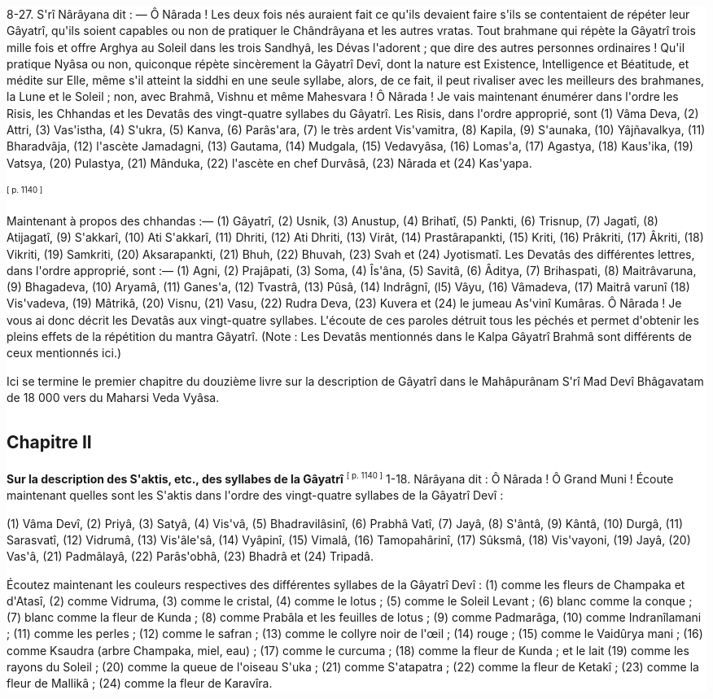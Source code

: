 8-27. S'rî Nârâyana dit : — Ô Nârada ! Les deux fois nés auraient fait ce qu'ils devaient faire s'ils se contentaient de répéter leur Gâyatrî, qu'ils soient capables ou non de pratiquer le Chândrâyana et les autres vratas. Tout brahmane qui répète la Gâyatrî trois mille fois et offre Arghya au Soleil dans les trois Sandhyâ, les Dévas l'adorent ; que dire des autres personnes ordinaires ! Qu'il pratique Nyâsa ou non, quiconque répète sincèrement la Gâyatrî Devî, dont la nature est Existence, Intelligence et Béatitude, et médite sur Elle, même s'il atteint la siddhi en une seule syllabe, alors, de ce fait, il peut rivaliser avec les meilleurs des brahmanes, la Lune et le Soleil ; non, avec Brahmâ, Vishnu et même Mahesvara ! Ô Nârada ! Je vais maintenant énumérer dans l'ordre les Risis, les Chhandas et les Devatâs des vingt-quatre syllabes du Gâyatrî. Les Risis, dans l'ordre approprié, sont (1) Vâma Deva, (2) Attri, (3) Vas'istha, (4) S'ukra, (5) Kanva, (6) Parâs'ara, (7) le très ardent Vis'vamitra, (8) Kapila, (9) S'aunaka, (10) Yâjñavalkya, (11) Bharadvâja, (12) l'ascète Jamadagni, (13) Gautama, (14) Mudgala, (15) Vedavyâsa, (16) Lomas'a, (17) Agastya, (18) Kaus'ika, (19) Vatsya, (20) Pulastya, (21) Mânduka, (22) l'ascète en chef Durvâsâ, (23) Nârada et (24) Kas'yapa.

<span id="p1140"><sup><small>[ p. 1140 ]</small></sup></span>

Maintenant à propos des chhandas :— (1) Gâyatrî, (2) Usnik, (3) Anustup, (4) Brihatî, (5) Pankti, (6) Trisnup, (7) Jagatî, (8) Atijagatî, (9) S'akkarî, (10) Ati S'akkarî, (11) Dhriti, (12) Ati Dhriti, (13) Virât, (14) Prastârapankti, (15) Kriti, (16) Prâkriti, (17) Âkriti, (18) Vikriti, (19) Samkriti, (20) Aksarapankti, (21) Bhuh, (22) Bhuvah, (23) Svah et (24) Jyotismatî. Les Devatâs des différentes lettres, dans l'ordre approprié, sont :— (1) Agni, (2) Prajâpati, (3) Soma, (4) Îs'âna, (5) Savitâ, (6) Âditya, (7) Brihaspati, (8) Maitrâvaruna, (9) Bhagadeva, (10) Aryamâ, (11) Ganes'a, (12) Tvastrâ, (13) Pûsâ, (14) Indrâgnî, (l5) Vâyu, (16) Vâmadeva, (17) Maitrâ varunî (18) Vis'vadeva, (19) Mâtrikâ, (20) Visnu, (21) Vasu, (22) Rudra Deva, (23) Kuvera et (24) le jumeau As'vinî Kumâras. Ô Nârada ! Je vous ai donc décrit les Devatâs aux vingt-quatre syllabes. L'écoute de ces paroles détruit tous les péchés et permet d'obtenir les pleins effets de la répétition du mantra Gâyatrî. (Note : Les Devatâs mentionnés dans le Kalpa Gâyatrî Brahmâ sont différents de ceux mentionnés ici.)

Ici se termine le premier chapitre du douzième livre sur la description de Gâyatrî dans le Mahâpurânam S'rî Mad Devî Bhâgavatam de 18 000 vers du Maharsi Veda Vyâsa.


<span id="c2"></span>

## Chapitre II

**Sur la description des S'aktis, etc., des syllabes de la Gâyatrî** <span id="p1140"><sup><small>[ p. 1140 ]</small></sup></span> 1-18. Nârâyana dit : Ô Nârada ! Ô Grand Muni ! Écoute maintenant quelles sont les S'aktis dans l'ordre des vingt-quatre syllabes de la Gâyatrî Devî :

(1) Vâma Devî, (2) Priyâ, (3) Satyâ, (4) Vis'vâ, (5) Bhadravilâsinî, (6) Prabhâ Vatî, (7) Jayâ, (8) S'ântâ, (9) Kântâ, (10) Durgâ, (11) Sarasvatî, (12) Vidrumâ, (13) Vis'âle'sâ, (14) Vyâpinî, (15) Vimalâ, (16) Tamopahârinî, (17) Sûksmâ, (18) Vis'vayoni, (19) Jayâ, (20) Vas'â, (21) Padmâlayâ, (22) Parâs'obhâ, (23) Bhadrâ et (24) Tripadâ.

Écoutez maintenant les couleurs respectives des différentes syllabes de la Gâyatrî Devî : (1) comme les fleurs de Champaka et d'Atasî, (2) comme Vidruma, (3) comme le cristal, (4) comme le lotus ; (5) comme le Soleil Levant ; (6) blanc comme la conque ; (7) blanc comme la fleur de Kunda ; (8) comme Prabâla et les feuilles de lotus ; (9) comme Padmarâga, (10) comme Indranîlamani ; (11) comme les perles ; (12) comme le safran ; (13) comme le collyre noir de l'œil ; (14) rouge ; (15) comme le Vaidûrya mani ; (16) comme Ksaudra (arbre Champaka, miel, eau) ; (17) comme le curcuma ; (18) comme la fleur de Kunda ; et le lait (19) comme les rayons du Soleil ; (20) comme la queue de l'oiseau S'uka ; (21) comme S'atapatra ; (22) comme la fleur de Ketakî ; (23) comme la fleur de Mallikâ ; (24) comme la fleur de Karavîra.
